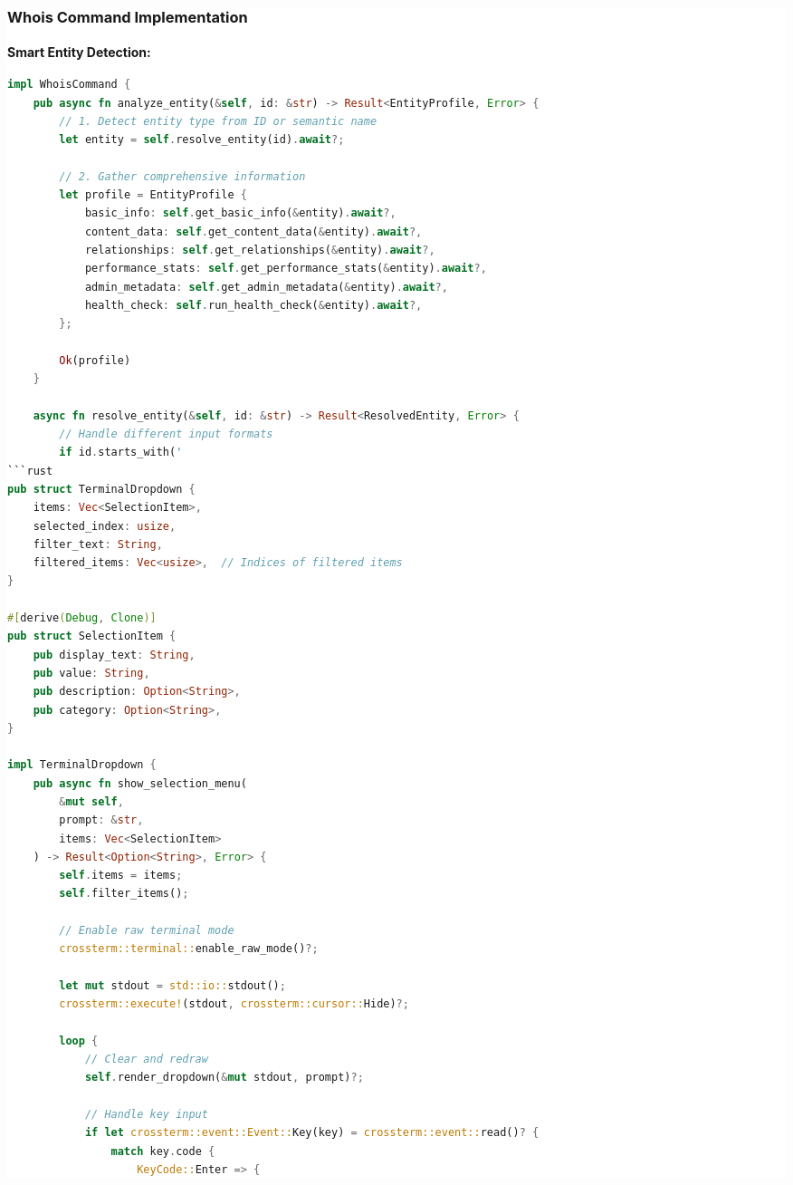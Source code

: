 ### **Whois Command Implementation**

**Smart Entity Detection:**
```rust
impl WhoisCommand {
    pub async fn analyze_entity(&self, id: &str) -> Result<EntityProfile, Error> {
        // 1. Detect entity type from ID or semantic name
        let entity = self.resolve_entity(id).await?;
        
        // 2. Gather comprehensive information
        let profile = EntityProfile {
            basic_info: self.get_basic_info(&entity).await?,
            content_data: self.get_content_data(&entity).await?,
            relationships: self.get_relationships(&entity).await?,
            performance_stats: self.get_performance_stats(&entity).await?,
            admin_metadata: self.get_admin_metadata(&entity).await?,
            health_check: self.run_health_check(&entity).await?,
        };
        
        Ok(profile)
    }
    
    async fn resolve_entity(&self, id: &str) -> Result<ResolvedEntity, Error> {
        // Handle different input formats
        if id.starts_with('
```rust
pub struct TerminalDropdown {
    items: Vec<SelectionItem>,
    selected_index: usize,
    filter_text: String,
    filtered_items: Vec<usize>,  // Indices of filtered items
}

#[derive(Debug, Clone)]
pub struct SelectionItem {
    pub display_text: String,
    pub value: String,
    pub description: Option<String>,
    pub category: Option<String>,
}

impl TerminalDropdown {
    pub async fn show_selection_menu(
        &mut self, 
        prompt: &str, 
        items: Vec<SelectionItem>
    ) -> Result<Option<String>, Error> {
        self.items = items;
        self.filter_items();
        
        // Enable raw terminal mode
        crossterm::terminal::enable_raw_mode()?;
        
        let mut stdout = std::io::stdout();
        crossterm::execute!(stdout, crossterm::cursor::Hide)?;
        
        loop {
            // Clear and redraw
            self.render_dropdown(&mut stdout, prompt)?;
            
            // Handle key input
            if let crossterm::event::Event::Key(key) = crossterm::event::read()? {
                match key.code {
                    KeyCode::Enter => {
```